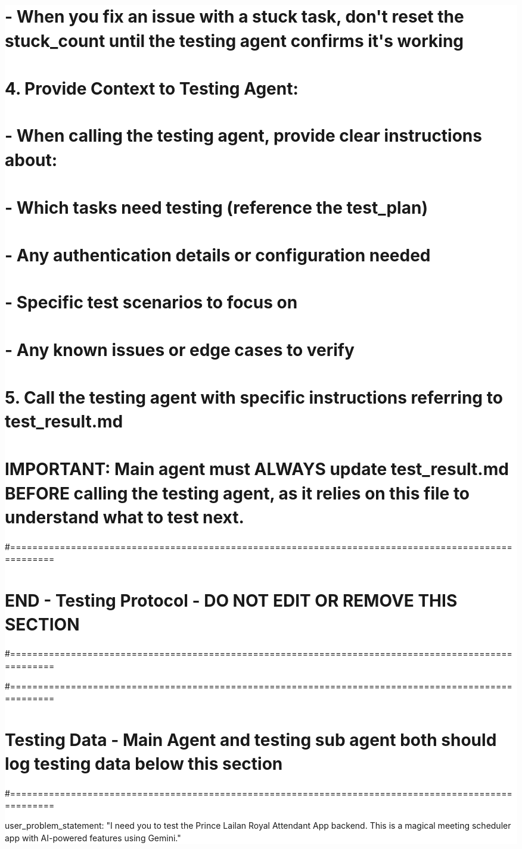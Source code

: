 #    - When you fix an issue with a stuck task, don't reset the stuck_count until the testing agent confirms it's working
#
# 4. Provide Context to Testing Agent:
#    - When calling the testing agent, provide clear instructions about:
#      - Which tasks need testing (reference the test_plan)
#      - Any authentication details or configuration needed
#      - Specific test scenarios to focus on
#      - Any known issues or edge cases to verify
#
# 5. Call the testing agent with specific instructions referring to test_result.md
#
# IMPORTANT: Main agent must ALWAYS update test_result.md BEFORE calling the testing agent, as it relies on this file to understand what to test next.

#====================================================================================================
# END - Testing Protocol - DO NOT EDIT OR REMOVE THIS SECTION
#====================================================================================================



#====================================================================================================
# Testing Data - Main Agent and testing sub agent both should log testing data below this section
#====================================================================================================

user_problem_statement: "I need you to test the Prince Lailan Royal Attendant App backend. This is a magical meeting scheduler app with AI-powered features using Gemini."

